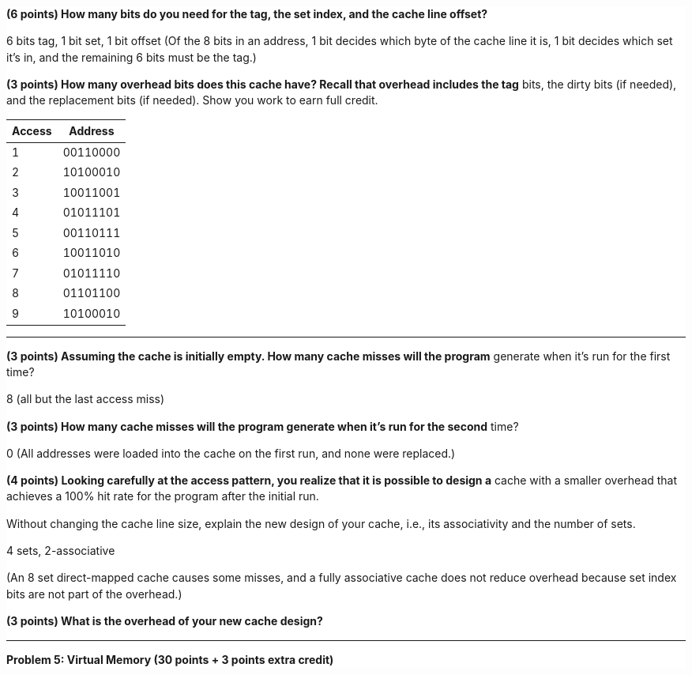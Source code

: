 **(6 points) How many bits do you need for the tag, the set index, and the cache line offset?**

6 bits tag, 1 bit set, 1 bit offset
(Of the 8 bits in an address, 1 bit decides which byte of the cache line it is, 1 bit decides which
set it’s in, and the remaining 6 bits must be the tag.)

**(3 points) How many overhead bits does this cache have? Recall that overhead includes the tag**
bits, the dirty bits (if needed), and the replacement bits (if needed). Show you work to earn full
credit.

|Access|Address|
|---|---|
|1|00110000|
|2|10100010|
|3|10011001|
|4|01011101|
|5|00110111|
|6|10011010|
|7|01011110|
|8|01101100|
|9|10100010|


-----

**(3 points) Assuming the cache is initially empty. How many cache misses will the program**
generate when it’s run for the first time?

8 (all but the last access miss)

**(3 points) How many cache misses will the program generate when it’s run for the second**
time?

0 (All addresses were loaded into the cache on the first run, and none were replaced.)

**(4 points) Looking carefully at the access pattern, you realize that it is possible to design a**
cache with a smaller overhead that achieves a 100% hit rate for the program after the initial run.

Without changing the cache line size, explain the new design of your cache, i.e., its associativity
and the number of sets.

4 sets, 2-associative

(An 8 set direct-mapped cache causes some misses, and a fully associative cache does not
reduce overhead because set index bits are not part of the overhead.)

**(3 points) What is the overhead of your new cache design?**


-----

**Problem 5: Virtual Memory (30 points + 3 points extra credit)**
